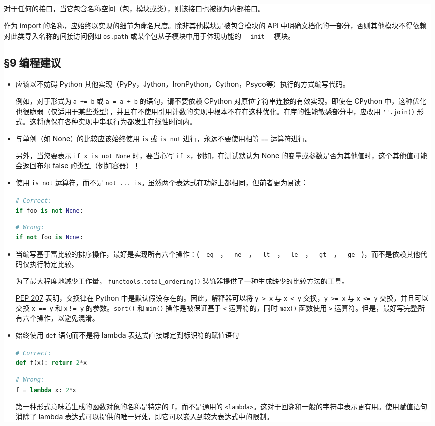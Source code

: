 对于任何的接口，当它包含名称空间（包，模块或类），则该接口也被视为内部接口。

作为 import 的名称，应始终以实现的细节为命名尺度。除非其他模块是被包含模块的 API 中明确文档化的一部分，否则其他模块不得依赖对此类导入名称的间接访问例如 `os.path` 或某个包从子模块中用于体现功能的 `__init__` 模块。

## §9 编程建议

- 应该以不妨碍 Python 其他实现（PyPy，Jython，IronPython，Cython，Psyco等）执行的方式编写代码。

    例如，对于形式为 `a += b` 或 `a = a + b` 的语句，请不要依赖 CPython 对原位字符串连接的有效实现。即使在 CPython 中，这种优化也很脆弱（仅适用于某些类型），并且在不使用引用计数的实现中根本不存在这种优化。在库的性能敏感部分中，应改用 `''.join()` 形式。这将确保在各种实现中串联行为都发生在线性时间内。

- 与单例（如 None）的比较应该始终使用 `is` 或 `is not` 进行，永远不要使用相等 `==` 运算符进行。

    另外，当您要表示 `if x is not None` 时，要当心写 `if x`，例如，在测试默认为 None 的变量或参数是否为其他值时，这个其他值可能会返回布尔 false 的类型（例如容器）！

- 使用 `is not` 运算符，而不是 `not ... is`。虽然两个表达式在功能上都相同，但前者更为易读：

    ```python
    # Correct:
    if foo is not None:
    ```

    ```python
    # Wrong:
    if not foo is None:
    ```

- 当编写基于富比较的排序操作，最好是实现所有六个操作：(`__eq__`，`__ne__`，`__lt__`，`__le__`，`__gt__`，`__ge__`)，而不是依赖其他代码仅执行特定比较。

    为了最大程度地减少工作量， `functools.total_ordering()` 装饰器提供了一种生成缺少的比较方法的工具。

    [PEP 207](https://peps.python.org/pep-0207 "PEP 207 – Rich Comparisons") 表明，交换律在 Python 中是默认假设存在的。因此，解释器可以将 `y > x` 与 `x < y` 交换，`y >= x` 与 `x <= y` 交换，并且可以交换 `x == y` 和 `x！= y` 的参数。`sort()` 和 `min()` 操作是被保证基于 `<` 运算符的，同时 `max()` 函数使用 `>` 运算符。但是，最好写完整所有六个操作，以避免混淆。

- 始终使用 `def` 语句而不是将 lambda 表达式直接绑定到标识符的赋值语句

    ```python
    # Correct:
    def f(x): return 2*x
    ```

    ```python
    # Wrong:
    f = lambda x: 2*x
    ```

    第一种形式意味着生成的函数对象的名称是特定的 `f`，而不是通用的 `<lambda>`。这对于回溯和一般的字符串表示更有用。使用赋值语句消除了 lambda 表达式可以提供的唯一好处，即它可以嵌入到较大表达式中的限制。
